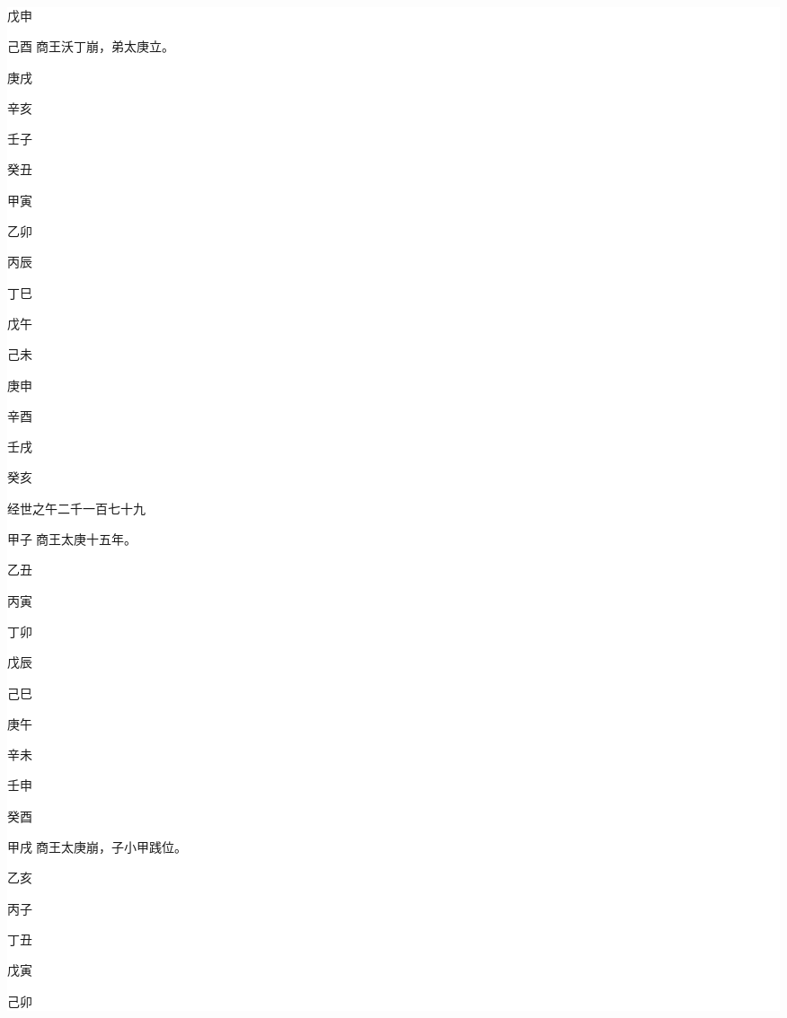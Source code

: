 戊申

己酉 商王沃丁崩，弟太庚立。

庚戌

辛亥

壬子

癸丑

甲寅

乙卯

丙辰

丁巳

戊午

己未

庚申

辛酉

壬戌

癸亥

经世之午二千一百七十九

甲子 商王太庚十五年。

乙丑

丙寅

丁卯

戊辰

己巳

庚午

辛未

壬申

癸酉

甲戌 商王太庚崩，子小甲践位。

乙亥

丙子

丁丑

戊寅

己卯
